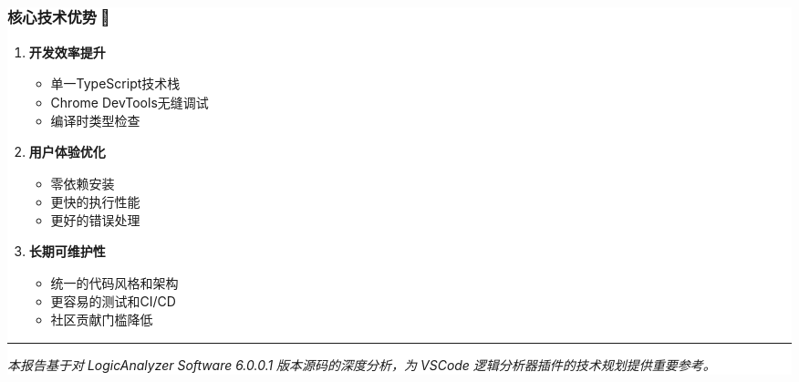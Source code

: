 ### 核心技术优势 🚀

1. **开发效率提升**
   - 单一TypeScript技术栈
   - Chrome DevTools无缝调试
   - 编译时类型检查

2. **用户体验优化**
   - 零依赖安装
   - 更快的执行性能
   - 更好的错误处理

3. **长期可维护性**
   - 统一的代码风格和架构
   - 更容易的测试和CI/CD
   - 社区贡献门槛降低

---

*本报告基于对 LogicAnalyzer Software 6.0.0.1 版本源码的深度分析，为 VSCode 逻辑分析器插件的技术规划提供重要参考。*